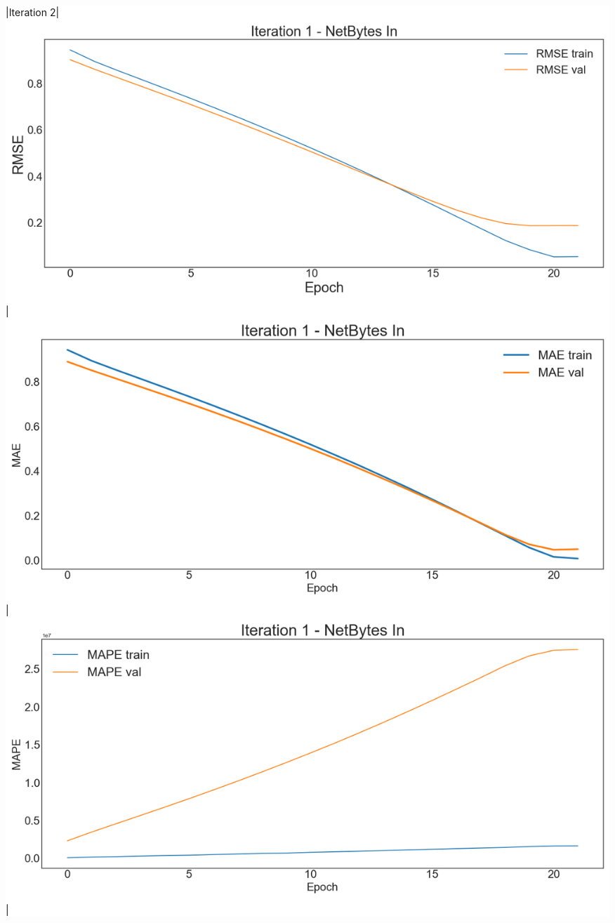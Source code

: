 |Iteration 2| ![NetBytes In_rmse.png](imgs/BiGru/metrics/iteration_1_NetBytes%20In_rmse.png) | 	![NetBytes In_mae.png](imgs/BiGru/metrics/Iteration_1_NetBytes%20In_mae.png) | 	![NetBytes In_mape.png](imgs/BiGru/metrics/iteration_1_NetBytes%20In_mape.png) | 
